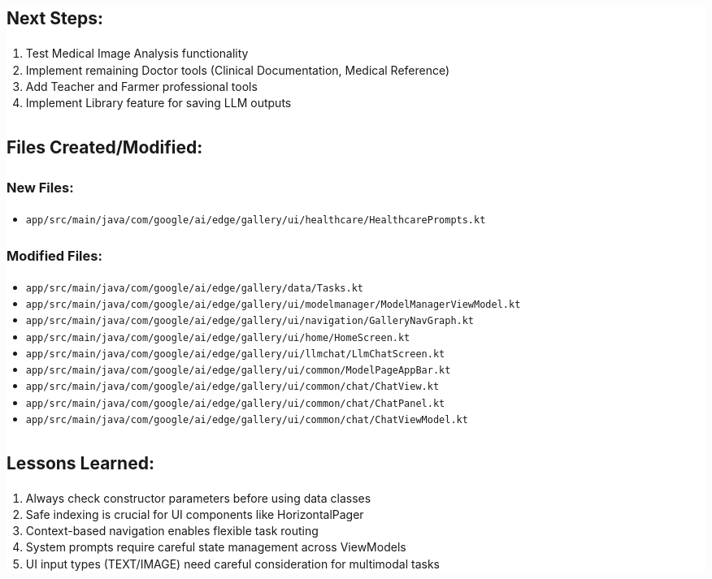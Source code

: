 ## Next Steps:
1. Test Medical Image Analysis functionality
2. Implement remaining Doctor tools (Clinical Documentation, Medical Reference)
3. Add Teacher and Farmer professional tools
4. Implement Library feature for saving LLM outputs

## Files Created/Modified:

### New Files:
- `app/src/main/java/com/google/ai/edge/gallery/ui/healthcare/HealthcarePrompts.kt`

### Modified Files:
- `app/src/main/java/com/google/ai/edge/gallery/data/Tasks.kt`
- `app/src/main/java/com/google/ai/edge/gallery/ui/modelmanager/ModelManagerViewModel.kt`
- `app/src/main/java/com/google/ai/edge/gallery/ui/navigation/GalleryNavGraph.kt`
- `app/src/main/java/com/google/ai/edge/gallery/ui/home/HomeScreen.kt`
- `app/src/main/java/com/google/ai/edge/gallery/ui/llmchat/LlmChatScreen.kt`
- `app/src/main/java/com/google/ai/edge/gallery/ui/common/ModelPageAppBar.kt`
- `app/src/main/java/com/google/ai/edge/gallery/ui/common/chat/ChatView.kt`
- `app/src/main/java/com/google/ai/edge/gallery/ui/common/chat/ChatPanel.kt`
- `app/src/main/java/com/google/ai/edge/gallery/ui/common/chat/ChatViewModel.kt`

## Lessons Learned:
1. Always check constructor parameters before using data classes
2. Safe indexing is crucial for UI components like HorizontalPager
3. Context-based navigation enables flexible task routing
4. System prompts require careful state management across ViewModels
5. UI input types (TEXT/IMAGE) need careful consideration for multimodal tasks
